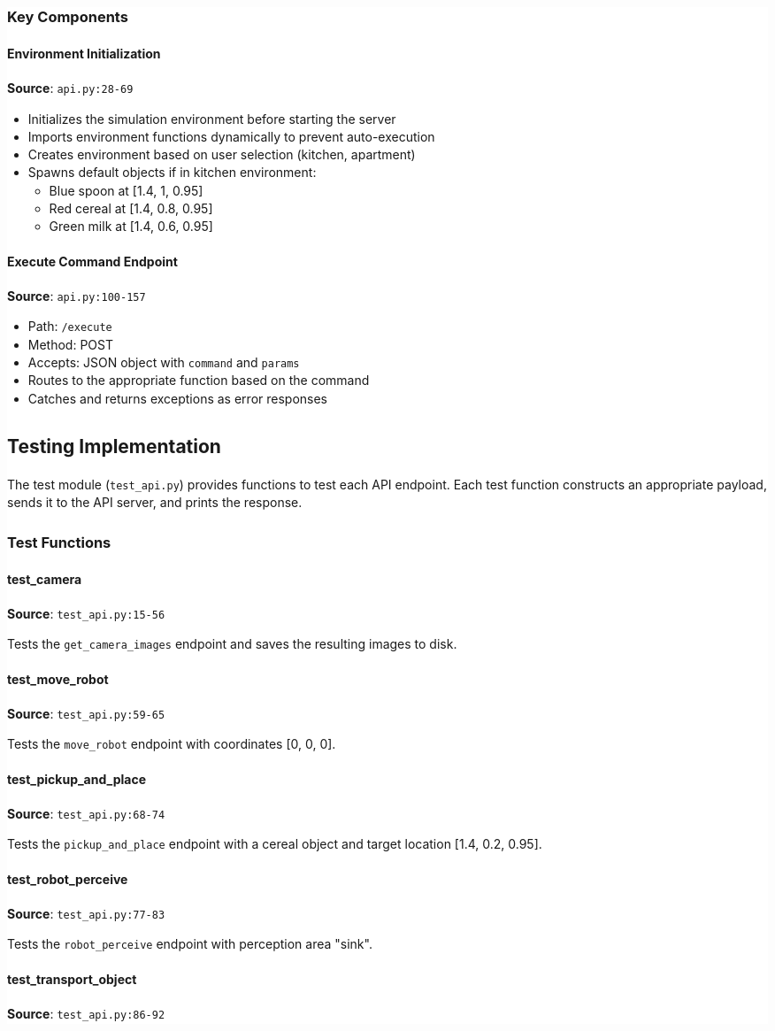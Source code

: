 ### Key Components

#### Environment Initialization

**Source**: `api.py:28-69`

- Initializes the simulation environment before starting the server
- Imports environment functions dynamically to prevent auto-execution
- Creates environment based on user selection (kitchen, apartment)
- Spawns default objects if in kitchen environment:
  - Blue spoon at [1.4, 1, 0.95]
  - Red cereal at [1.4, 0.8, 0.95]
  - Green milk at [1.4, 0.6, 0.95]

#### Execute Command Endpoint

**Source**: `api.py:100-157`

- Path: `/execute`
- Method: POST
- Accepts: JSON object with `command` and `params`
- Routes to the appropriate function based on the command
- Catches and returns exceptions as error responses

## Testing Implementation

The test module (`test_api.py`) provides functions to test each API endpoint. Each test function constructs an appropriate payload, sends it to the API server, and prints the response.

### Test Functions

#### test_camera
**Source**: `test_api.py:15-56`

Tests the `get_camera_images` endpoint and saves the resulting images to disk.

#### test_move_robot
**Source**: `test_api.py:59-65`

Tests the `move_robot` endpoint with coordinates [0, 0, 0].

#### test_pickup_and_place
**Source**: `test_api.py:68-74`

Tests the `pickup_and_place` endpoint with a cereal object and target location [1.4, 0.2, 0.95].

#### test_robot_perceive
**Source**: `test_api.py:77-83`

Tests the `robot_perceive` endpoint with perception area "sink".

#### test_transport_object
**Source**: `test_api.py:86-92`
